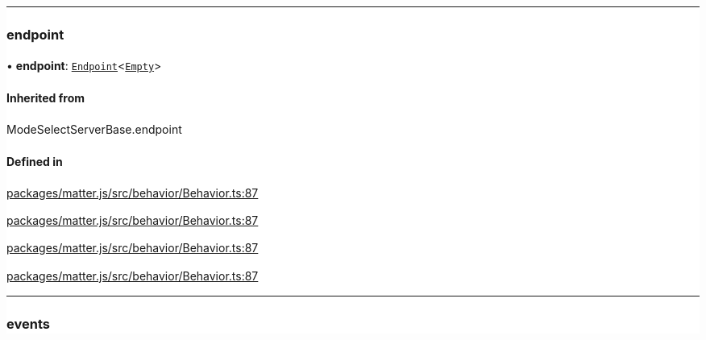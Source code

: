 ___

### endpoint

• **endpoint**: [`Endpoint`](endpoint_export.Endpoint-1.md)\<[`Empty`](../interfaces/behavior_cluster_export._internal_.Empty.md)\>

#### Inherited from

ModeSelectServerBase.endpoint

#### Defined in

[packages/matter.js/src/behavior/Behavior.ts:87](https://github.com/project-chip/matter.js/blob/0c058ae17fdba4c0b89b8b13c309011d51782299/packages/matter.js/src/behavior/Behavior.ts#L87)

[packages/matter.js/src/behavior/Behavior.ts:87](https://github.com/project-chip/matter.js/blob/0c058ae17fdba4c0b89b8b13c309011d51782299/packages/matter.js/src/behavior/Behavior.ts#L87)

[packages/matter.js/src/behavior/Behavior.ts:87](https://github.com/project-chip/matter.js/blob/0c058ae17fdba4c0b89b8b13c309011d51782299/packages/matter.js/src/behavior/Behavior.ts#L87)

[packages/matter.js/src/behavior/Behavior.ts:87](https://github.com/project-chip/matter.js/blob/0c058ae17fdba4c0b89b8b13c309011d51782299/packages/matter.js/src/behavior/Behavior.ts#L87)

___

### events
